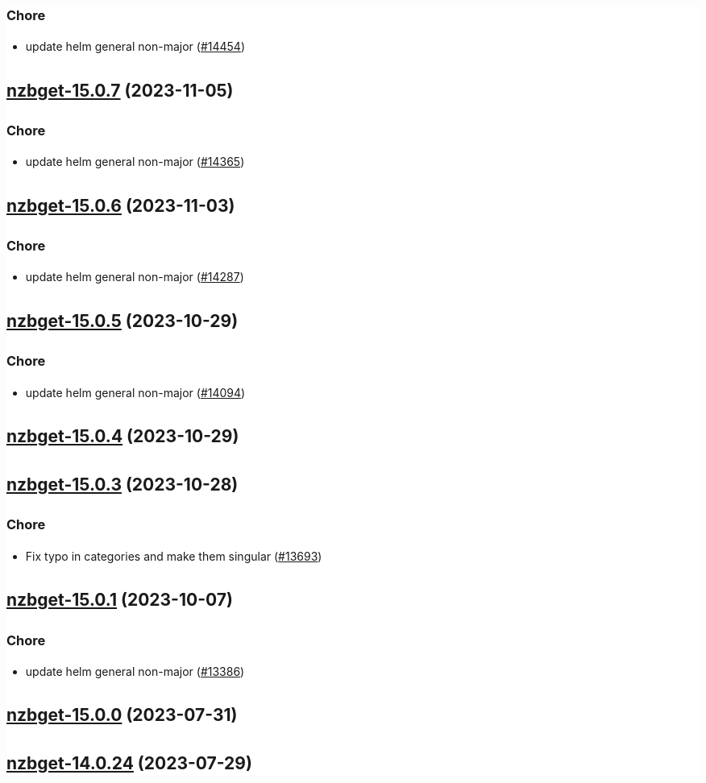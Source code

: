 ### Chore

- update helm general non-major ([#14454](https://github.com/truecharts/charts/issues/14454))

## [nzbget-15.0.7](https://github.com/truecharts/charts/compare/nzbget-15.0.6...nzbget-15.0.7) (2023-11-05)

### Chore

- update helm general non-major ([#14365](https://github.com/truecharts/charts/issues/14365))

## [nzbget-15.0.6](https://github.com/truecharts/charts/compare/nzbget-15.0.5...nzbget-15.0.6) (2023-11-03)

### Chore

- update helm general non-major ([#14287](https://github.com/truecharts/charts/issues/14287))

## [nzbget-15.0.5](https://github.com/truecharts/charts/compare/nzbget-15.0.4...nzbget-15.0.5) (2023-10-29)

### Chore

- update helm general non-major ([#14094](https://github.com/truecharts/charts/issues/14094))

## [nzbget-15.0.4](https://github.com/truecharts/charts/compare/nzbget-15.0.3...nzbget-15.0.4) (2023-10-29)

## [nzbget-15.0.3](https://github.com/truecharts/charts/compare/nzbget-15.0.1...nzbget-15.0.3) (2023-10-28)

### Chore

- Fix typo in categories and make them singular ([#13693](https://github.com/truecharts/charts/issues/13693))

## [nzbget-15.0.1](https://github.com/truecharts/charts/compare/nzbget-15.0.0...nzbget-15.0.1) (2023-10-07)

### Chore

- update helm general non-major ([#13386](https://github.com/truecharts/charts/issues/13386))

## [nzbget-15.0.0](https://github.com/truecharts/charts/compare/nzbget-14.0.24...nzbget-15.0.0) (2023-07-31)

## [nzbget-14.0.24](https://github.com/truecharts/charts/compare/nzbget-14.0.23...nzbget-14.0.24) (2023-07-29)
